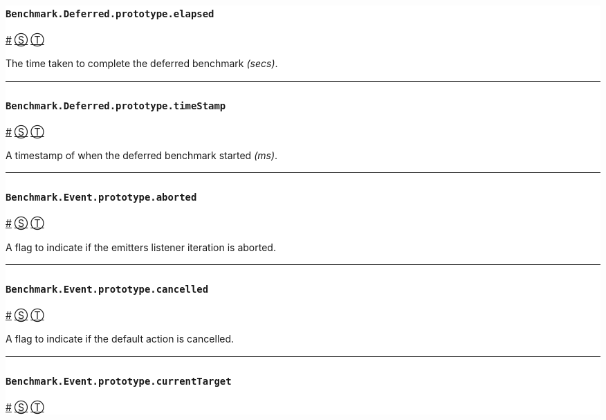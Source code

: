 




### <a id="benchmarkdeferredprototypeelapsed"></a>`Benchmark.Deferred.prototype.elapsed`
[#](#benchmarkdeferredprototypeelapsed) [&#x24C8;](https://github.com/bestiejs/benchmark.js/blob/2.1.1/benchmark.js#L2586 "View in source") [&#x24C9;][1]

The time taken to complete the deferred benchmark *(secs)*.

---





### <a id="benchmarkdeferredprototypetimestamp"></a>`Benchmark.Deferred.prototype.timeStamp`
[#](#benchmarkdeferredprototypetimestamp) [&#x24C8;](https://github.com/bestiejs/benchmark.js/blob/2.1.1/benchmark.js#L2594 "View in source") [&#x24C9;][1]

A timestamp of when the deferred benchmark started *(ms)*.

---





### <a id="benchmarkeventprototypeaborted"></a>`Benchmark.Event.prototype.aborted`
[#](#benchmarkeventprototypeaborted) [&#x24C8;](https://github.com/bestiejs/benchmark.js/blob/2.1.1/benchmark.js#L2611 "View in source") [&#x24C9;][1]

A flag to indicate if the emitters listener iteration is aborted.

---





### <a id="benchmarkeventprototypecancelled"></a>`Benchmark.Event.prototype.cancelled`
[#](#benchmarkeventprototypecancelled) [&#x24C8;](https://github.com/bestiejs/benchmark.js/blob/2.1.1/benchmark.js#L2619 "View in source") [&#x24C9;][1]

A flag to indicate if the default action is cancelled.

---





### <a id="benchmarkeventprototypecurrenttarget"></a>`Benchmark.Event.prototype.currentTarget`
[#](#benchmarkeventprototypecurrenttarget) [&#x24C8;](https://github.com/bestiejs/benchmark.js/blob/2.1.1/benchmark.js#L2627 "View in source") [&#x24C9;][1]


 [1]: #methods "Jump back to the TOC."